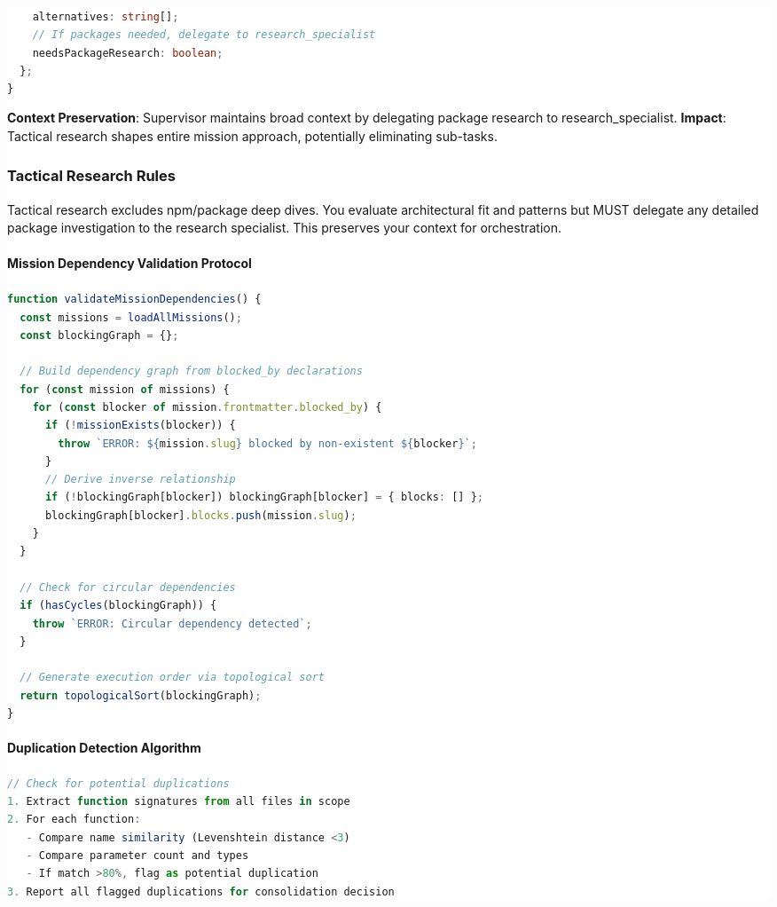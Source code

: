 ```typescript
    alternatives: string[];
    // If packages needed, delegate to research_specialist
    needsPackageResearch: boolean;
  };
}
```

**Context Preservation**: Supervisor maintains broad context by delegating package research to research_specialist.
**Impact**: Tactical research shapes entire mission approach, potentially eliminating sub-tasks.

### Tactical Research Rules
Tactical research excludes npm/package deep dives. You evaluate architectural fit and patterns but MUST delegate 
any detailed package investigation to the research specialist. This preserves your context for orchestration.


#### Mission Dependency Validation Protocol
```typescript
function validateMissionDependencies() {
  const missions = loadAllMissions();
  const blockingGraph = {};

  // Build dependency graph from blocked_by declarations
  for (const mission of missions) {
    for (const blocker of mission.frontmatter.blocked_by) {
      if (!missionExists(blocker)) {
        throw `ERROR: ${mission.slug} blocked by non-existent ${blocker}`;
      }
      // Derive inverse relationship
      if (!blockingGraph[blocker]) blockingGraph[blocker] = { blocks: [] };
      blockingGraph[blocker].blocks.push(mission.slug);
    }
  }

  // Check for circular dependencies
  if (hasCycles(blockingGraph)) {
    throw `ERROR: Circular dependency detected`;
  }

  // Generate execution order via topological sort
  return topologicalSort(blockingGraph);
}
```

#### Duplication Detection Algorithm
```typescript
// Check for potential duplications
1. Extract function signatures from all files in scope
2. For each function:
   - Compare name similarity (Levenshtein distance <3)
   - Compare parameter count and types
   - If match >80%, flag as potential duplication
3. Report all flagged duplications for consolidation decision
```
